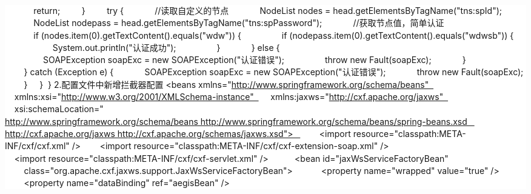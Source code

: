 ![]()            return;
![]()        }
![]()        try {
![]()            //读取自定义的节点
![]()            NodeList nodes = head.getElementsByTagName("tns:spId");
![]()            NodeList nodepass = head.getElementsByTagName("tns:spPassword");
![]()            //获取节点值，简单认证
![]()            if (nodes.item(0).getTextContent().equals("wdw")) {
![]()                if (nodepass.item(0).getTextContent().equals("wdwsb")) {
![]()                    System.out.println("认证成功");
![]()                }
![]()            } else {
![]()                SOAPException soapExc = new SOAPException("认证错误");
![]()                throw new Fault(soapExc);
![]()            }
![]()
![]()        } catch (Exception e) {
![]()            SOAPException soapExc = new SOAPException("认证错误");
![]()            throw new Fault(soapExc);
![]()        }
![]()    }
![]()
![]()}
2.配置文件中新增拦截器配置
![]()<beans xmlns="http://www.springframework.org/schema/beans"  
![]()    xmlns:xsi="http://www.w3.org/2001/XMLSchema-instance"  
![]()    xmlns:jaxws="http://cxf.apache.org/jaxws"  
![]()    xsi:schemaLocation="   
![]()http://www.springframework.org/schema/beans http://www.springframework.org/schema/beans/spring-beans.xsd   
![]()http://cxf.apache.org/jaxws http://cxf.apache.org/schemas/jaxws.xsd">   
![]()  
![]()    <import resource="classpath:META-INF/cxf/cxf.xml" />   
![]()    <import resource="classpath:META-INF/cxf/cxf-extension-soap.xml" />   
![]()    <import resource="classpath:META-INF/cxf/cxf-servlet.xml" />   
![]()  
![]()    <bean id="jaxWsServiceFactoryBean"  
![]()        class="org.apache.cxf.jaxws.support.JaxWsServiceFactoryBean">   
![]()        <property name="wrapped" value="true" />   
![]()        <property name="dataBinding" ref="aegisBean" />   
![]()    </bean>   
